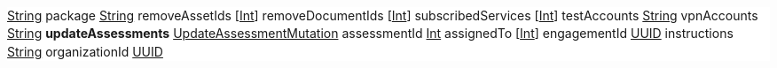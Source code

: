 <td valign="top"><a href="#string">String</a></td>
<td></td>
</tr>
<tr>
<td colspan="2" align="right" valign="top">package</td>
<td valign="top"><a href="#string">String</a></td>
<td></td>
</tr>
<tr>
<td colspan="2" align="right" valign="top">removeAssetIds</td>
<td valign="top">[<a href="#int">Int</a>]</td>
<td></td>
</tr>
<tr>
<td colspan="2" align="right" valign="top">removeDocumentIds</td>
<td valign="top">[<a href="#int">Int</a>]</td>
<td></td>
</tr>
<tr>
<td colspan="2" align="right" valign="top">subscribedServices</td>
<td valign="top">[<a href="#int">Int</a>]</td>
<td></td>
</tr>
<tr>
<td colspan="2" align="right" valign="top">testAccounts</td>
<td valign="top"><a href="#string">String</a></td>
<td></td>
</tr>
<tr>
<td colspan="2" align="right" valign="top">vpnAccounts</td>
<td valign="top"><a href="#string">String</a></td>
<td></td>
</tr>
<tr>
<td colspan="2" valign="top"><strong>updateAssessments</strong></td>
<td valign="top"><a href="#updateassessmentmutation">UpdateAssessmentMutation</a></td>
<td></td>
</tr>
<tr>
<td colspan="2" align="right" valign="top">assessmentId</td>
<td valign="top"><a href="#int">Int</a></td>
<td></td>
</tr>
<tr>
<td colspan="2" align="right" valign="top">assignedTo</td>
<td valign="top">[<a href="#int">Int</a>]</td>
<td></td>
</tr>
<tr>
<td colspan="2" align="right" valign="top">engagementId</td>
<td valign="top"><a href="#uuid">UUID</a></td>
<td></td>
</tr>
<tr>
<td colspan="2" align="right" valign="top">instructions</td>
<td valign="top"><a href="#string">String</a></td>
<td></td>
</tr>
<tr>
<td colspan="2" align="right" valign="top">organizationId</td>
<td valign="top"><a href="#uuid">UUID</a></td>
<td></td>
</tr>
<tr>